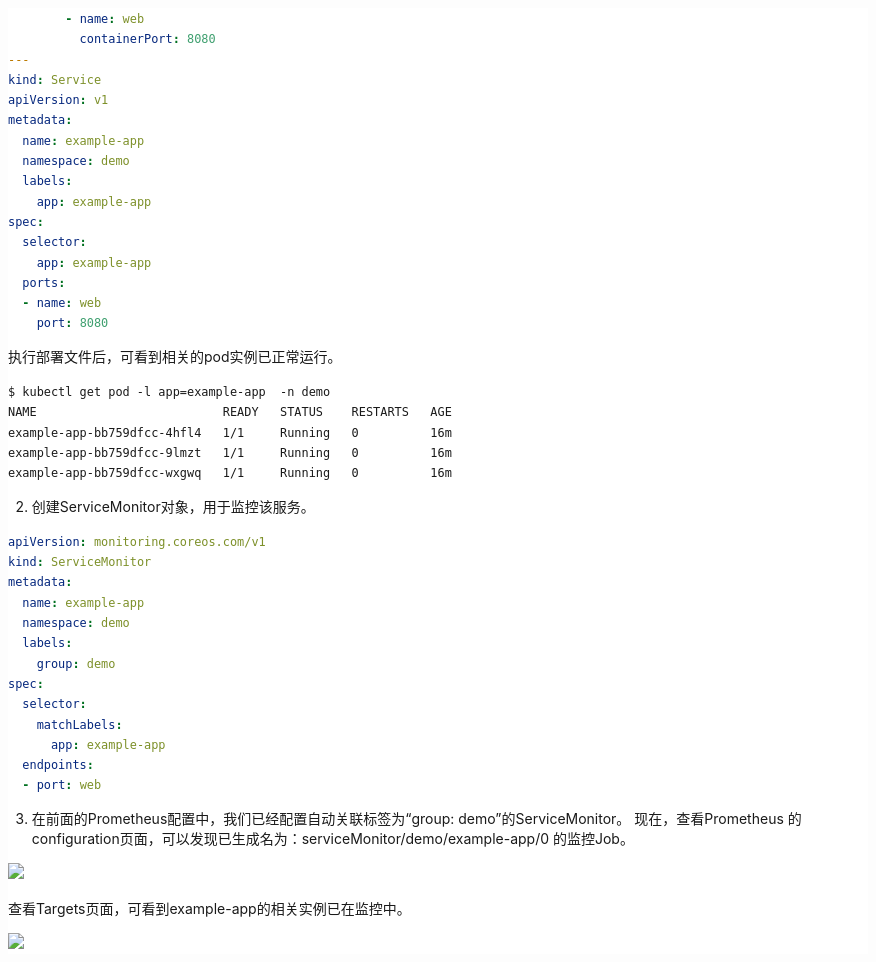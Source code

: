 ```yaml
        - name: web
          containerPort: 8080
---
kind: Service
apiVersion: v1
metadata:
  name: example-app
  namespace: demo
  labels:
    app: example-app
spec:
  selector:
    app: example-app
  ports:
  - name: web
    port: 8080
```

执行部署文件后，可看到相关的pod实例已正常运行。

```
$ kubectl get pod -l app=example-app  -n demo
NAME                          READY   STATUS    RESTARTS   AGE
example-app-bb759dfcc-4hfl4   1/1     Running   0          16m
example-app-bb759dfcc-9lmzt   1/1     Running   0          16m
example-app-bb759dfcc-wxgwq   1/1     Running   0          16m
```

2. 创建ServiceMonitor对象，用于监控该服务。

```yaml
apiVersion: monitoring.coreos.com/v1
kind: ServiceMonitor
metadata:
  name: example-app
  namespace: demo
  labels:
    group: demo
spec:
  selector:
    matchLabels:
      app: example-app
  endpoints:
  - port: web
```

3. 在前面的Prometheus配置中，我们已经配置自动关联标签为“group: demo”的ServiceMonitor。
现在，查看Prometheus 的configuration页面，可以发现已生成名为：serviceMonitor/demo/example-app/0 的监控Job。

![](https://pek3b.qingstor.com/hexo-blog/20230211192606.png)

查看Targets页面，可看到example-app的相关实例已在监控中。

![](https://pek3b.qingstor.com/hexo-blog/20230211192625.png)
